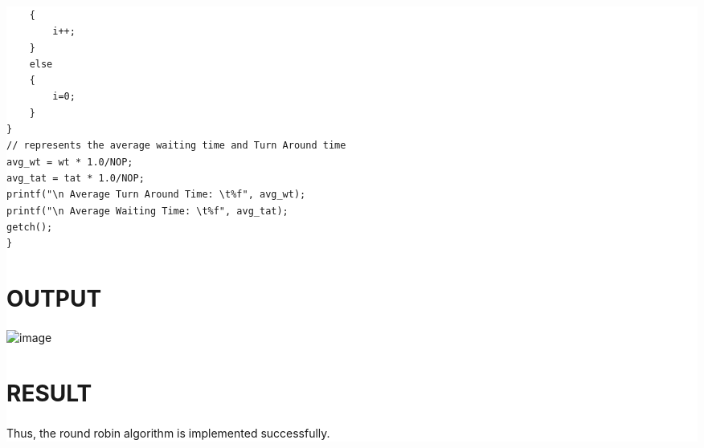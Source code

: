 ```
    {  
        i++;  
    }  
    else  
    {  
        i=0;  
    }  
}  
// represents the average waiting time and Turn Around time  
avg_wt = wt * 1.0/NOP;  
avg_tat = tat * 1.0/NOP;  
printf("\n Average Turn Around Time: \t%f", avg_wt);  
printf("\n Average Waiting Time: \t%f", avg_tat);  
getch();  
}  
```
# OUTPUT

![image](https://github.com/Harsayazheni/EX.5-IMPLEMENTATION-OF-CPU-SCHEDULING-ALGORITHMS/assets/118708467/67af8c83-3863-4e6c-a650-e8c032bcf044)

# RESULT

Thus, the round robin algorithm is implemented successfully.
